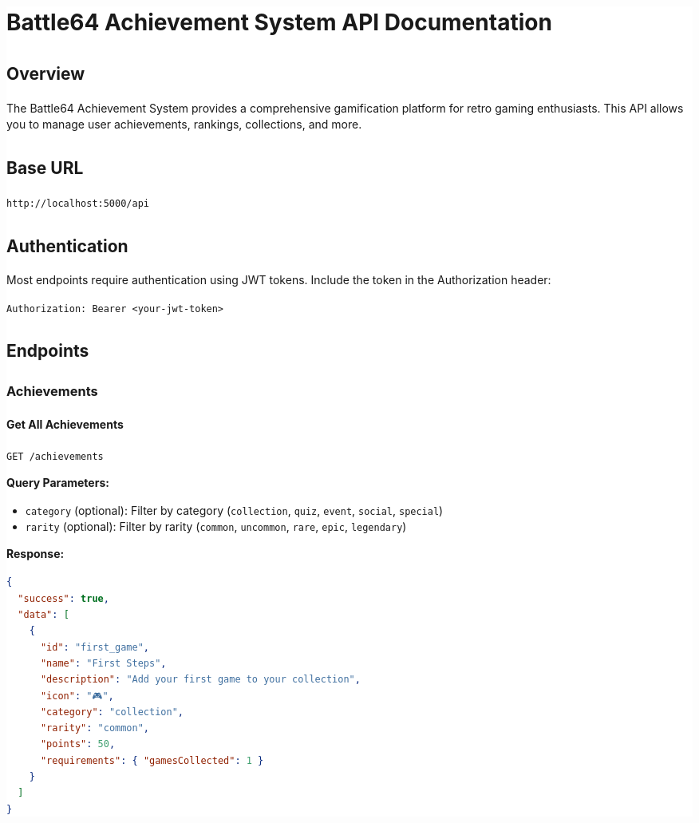 # Battle64 Achievement System API Documentation

## Overview

The Battle64 Achievement System provides a comprehensive gamification platform for retro gaming enthusiasts. This API allows you to manage user achievements, rankings, collections, and more.

## Base URL

```
http://localhost:5000/api
```

## Authentication

Most endpoints require authentication using JWT tokens. Include the token in the Authorization header:

```
Authorization: Bearer <your-jwt-token>
```

## Endpoints

### Achievements

#### Get All Achievements
```http
GET /achievements
```

**Query Parameters:**
- `category` (optional): Filter by category (`collection`, `quiz`, `event`, `social`, `special`)
- `rarity` (optional): Filter by rarity (`common`, `uncommon`, `rare`, `epic`, `legendary`)

**Response:**
```json
{
  "success": true,
  "data": [
    {
      "id": "first_game",
      "name": "First Steps",
      "description": "Add your first game to your collection",
      "icon": "🎮",
      "category": "collection",
      "rarity": "common",
      "points": 50,
      "requirements": { "gamesCollected": 1 }
    }
  ]
}
```
